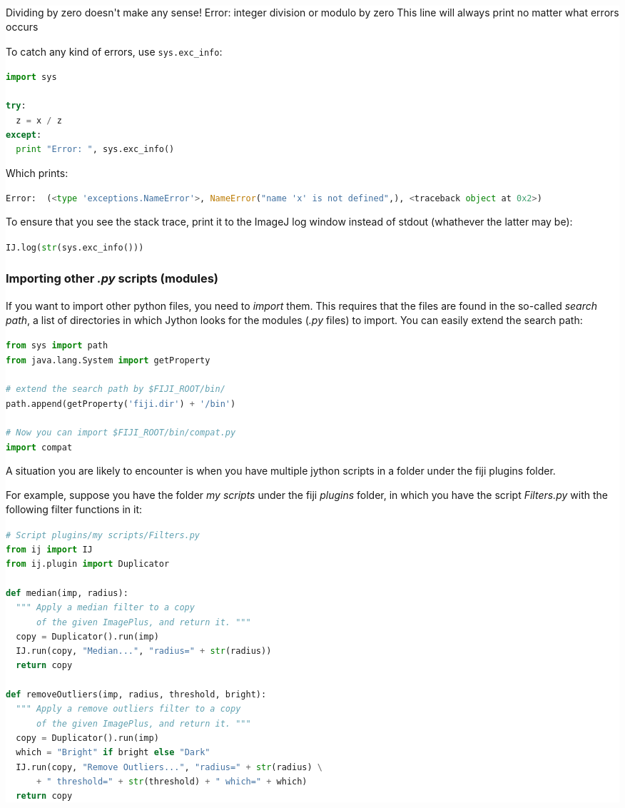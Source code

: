 Dividing by zero doesn't make any sense! Error: integer division or modulo by zero
This line will always print no matter what errors occurs

To catch any kind of errors, use `sys.exc_info`:

```python
import sys

try:
  z = x / z
except:
  print "Error: ", sys.exc_info()
```

Which prints:

```python
Error:  (<type 'exceptions.NameError'>, NameError("name 'x' is not defined",), <traceback object at 0x2>)
```

To ensure that you see the stack trace, print it to the ImageJ log window instead of stdout (whathever the latter may be):
```python
IJ.log(str(sys.exc_info()))
```

### Importing other *.py* scripts (modules)

If you want to import other python files, you need to *import* them. This requires that the files are found in the so-called *search path*, a list of directories in which Jython looks for the modules (*.py* files) to import. You can easily extend the search path:
```python
from sys import path
from java.lang.System import getProperty

# extend the search path by $FIJI_ROOT/bin/
path.append(getProperty('fiji.dir') + '/bin')

# Now you can import $FIJI_ROOT/bin/compat.py
import compat
```

A situation you are likely to encounter is when you have multiple jython scripts in a folder under the fiji plugins folder.

For example, suppose you have the folder *my scripts* under the fiji *plugins* folder, in which you have the script *Filters.py* with the following filter functions in it:

```python
# Script plugins/my scripts/Filters.py
from ij import IJ
from ij.plugin import Duplicator

def median(imp, radius):
  """ Apply a median filter to a copy
	  of the given ImagePlus, and return it. """
  copy = Duplicator().run(imp)
  IJ.run(copy, "Median...", "radius=" + str(radius))
  return copy

def removeOutliers(imp, radius, threshold, bright):
  """ Apply a remove outliers filter to a copy
	  of the given ImagePlus, and return it. """
  copy = Duplicator().run(imp)
  which = "Bright" if bright else "Dark"
  IJ.run(copy, "Remove Outliers...", "radius=" + str(radius) \
	  + " threshold=" + str(threshold) + " which=" + which)
  return copy
```